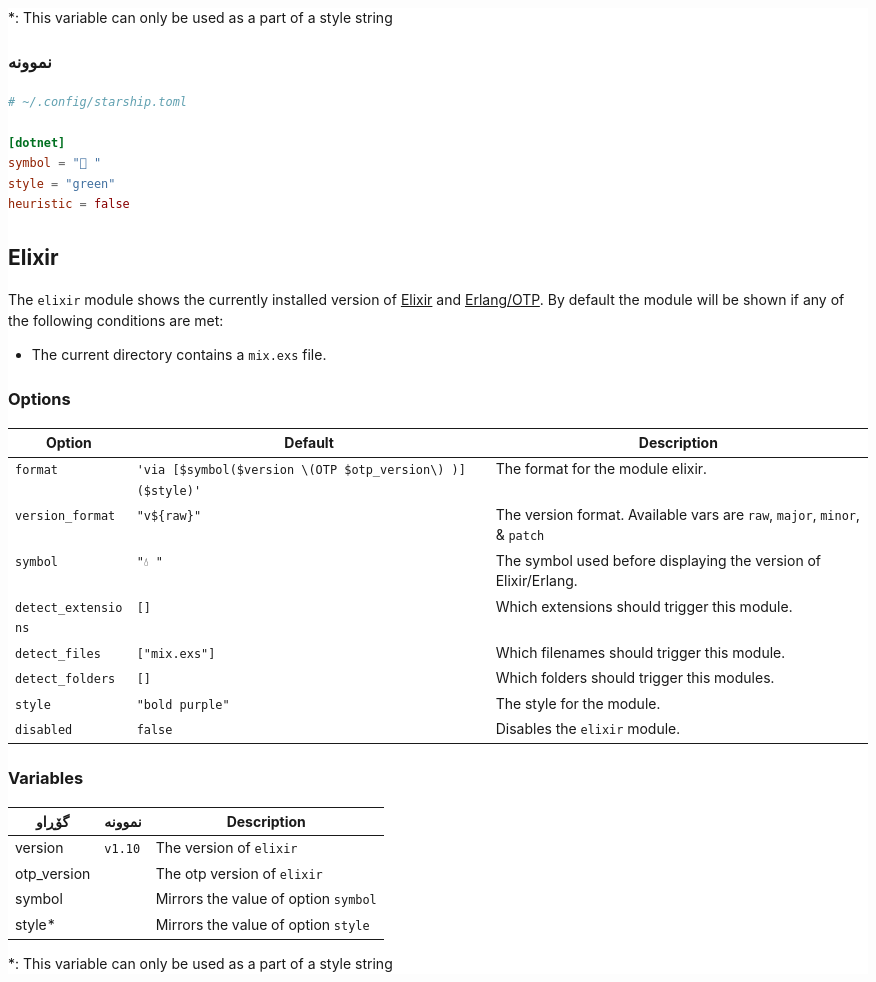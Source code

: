 *: This variable can only be used as a part of a style string

### نموونە

```toml
# ~/.config/starship.toml

[dotnet]
symbol = "🥅 "
style = "green"
heuristic = false
```

## Elixir

The `elixir` module shows the currently installed version of [Elixir](https://elixir-lang.org/) and [Erlang/OTP](https://erlang.org/doc/). By default the module will be shown if any of the following conditions are met:

- The current directory contains a `mix.exs` file.

### Options

| Option              | Default                                                     | Description                                                               |
| ------------------- | ----------------------------------------------------------- | ------------------------------------------------------------------------- |
| `format`            | `'via [$symbol($version \(OTP $otp_version\) )]($style)'` | The format for the module elixir.                                         |
| `version_format`    | `"v${raw}"`                                                 | The version format. Available vars are `raw`, `major`, `minor`, & `patch` |
| `symbol`            | `"💧 "`                                                      | The symbol used before displaying the version of Elixir/Erlang.           |
| `detect_extensions` | `[]`                                                        | Which extensions should trigger this module.                              |
| `detect_files`      | `["mix.exs"]`                                               | Which filenames should trigger this module.                               |
| `detect_folders`    | `[]`                                                        | Which folders should trigger this modules.                                |
| `style`             | `"bold purple"`                                             | The style for the module.                                                 |
| `disabled`          | `false`                                                     | Disables the `elixir` module.                                             |

### Variables

| گۆڕاو       | نموونە  | Description                          |
| ----------- | ------- | ------------------------------------ |
| version     | `v1.10` | The version of `elixir`              |
| otp_version |         | The otp version of `elixir`          |
| symbol      |         | Mirrors the value of option `symbol` |
| style\*   |         | Mirrors the value of option `style`  |

*: This variable can only be used as a part of a style string

